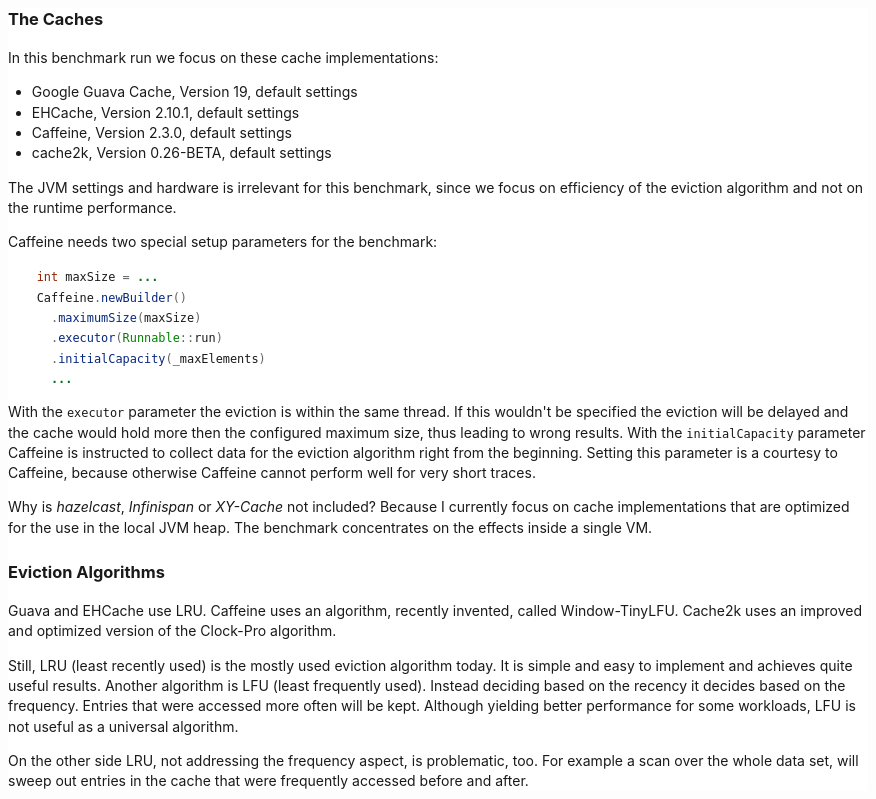 ### The Caches

In this benchmark run we focus on these cache implementations:

  - Google Guava Cache, Version 19, default settings
  - EHCache, Version 2.10.1, default settings
  - Caffeine, Version 2.3.0, default settings
  - cache2k, Version 0.26-BETA, default settings
  
The JVM settings and hardware is irrelevant for this benchmark, since we focus on efficiency of the eviction algorithm
and not on the runtime performance.

Caffeine needs two special setup parameters for the benchmark:

```` java
    int maxSize = ...
    Caffeine.newBuilder()
      .maximumSize(maxSize)
      .executor(Runnable::run)
      .initialCapacity(_maxElements)
      ...
````

With the `executor` parameter the eviction is within the same thread. If this wouldn't be specified the
eviction will be delayed and the cache would hold more then the configured maximum size, thus leading
to wrong results. With the `initialCapacity` parameter Caffeine is instructed to collect data for the eviction
algorithm right from the beginning. Setting this parameter is a courtesy to Caffeine, because otherwise 
Caffeine cannot perform well for very short traces. 

Why is _hazelcast_, _Infinispan_ or _XY-Cache_ not included? Because I currently focus on cache implementations
that are optimized for the use in the local JVM heap. The benchmark concentrates on the effects inside
a single VM.

### Eviction Algorithms

Guava and EHCache use LRU. Caffeine uses an algorithm, recently invented, called Window-TinyLFU. 
Cache2k uses an improved and optimized version of the Clock-Pro algorithm.

Still, LRU (least recently used) is the mostly used eviction algorithm today. It is simple and easy to 
implement and achieves quite useful results. Another algorithm is LFU (least frequently used). 
Instead deciding based on the recency it decides based on the frequency. 
Entries that were accessed more often will be kept. Although yielding better performance for some workloads, 
LFU is not useful as a universal algorithm.
 
On the other side LRU, not addressing the frequency aspect, is problematic, too. For example
a scan over the whole data set, will sweep out entries in the cache that were frequently accessed 
before and after.
